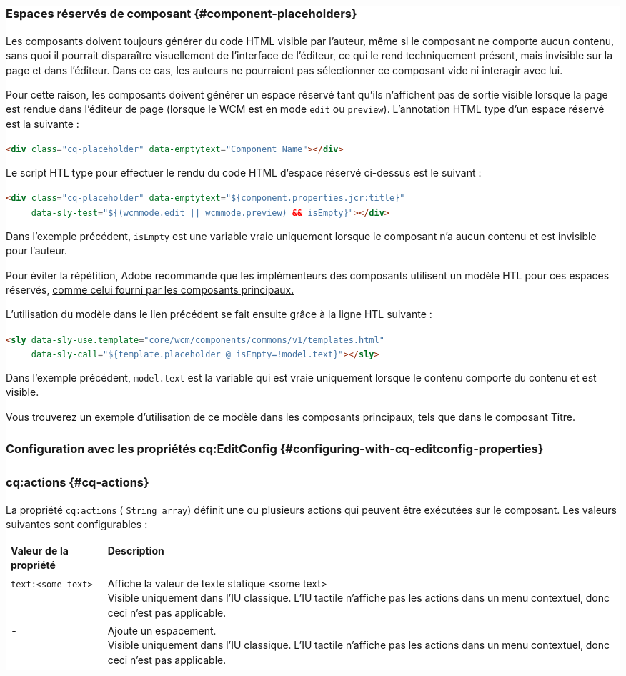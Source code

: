 ### Espaces réservés de composant {#component-placeholders}

Les composants doivent toujours générer du code HTML visible par l’auteur, même si le composant ne comporte aucun contenu, sans quoi il pourrait disparaître visuellement de l’interface de l’éditeur, ce qui le rend techniquement présent, mais invisible sur la page et dans l’éditeur. Dans ce cas, les auteurs ne pourraient pas sélectionner ce composant vide ni interagir avec lui.

Pour cette raison, les composants doivent générer un espace réservé tant qu’ils n’affichent pas de sortie visible lorsque la page est rendue dans l’éditeur de page (lorsque le WCM est en mode `edit` ou `preview`).
L’annotation HTML type d’un espace réservé est la suivante :

```HTML
<div class="cq-placeholder" data-emptytext="Component Name"></div>
```

Le script HTL type pour effectuer le rendu du code HTML d’espace réservé ci-dessus est le suivant :

```HTML
<div class="cq-placeholder" data-emptytext="${component.properties.jcr:title}"
     data-sly-test="${(wcmmode.edit || wcmmode.preview) && isEmpty}"></div>
```

Dans l’exemple précédent, `isEmpty` est une variable vraie uniquement lorsque le composant n’a aucun contenu et est invisible pour l’auteur.

Pour éviter la répétition, Adobe recommande que les implémenteurs des composants utilisent un modèle HTL pour ces espaces réservés, [comme celui fourni par les composants principaux.](https://github.com/adobe/aem-core-wcm-components/blob/master/content/src/content/jcr_root/apps/core/wcm/components/commons/v1/templates.html)

L’utilisation du modèle dans le lien précédent se fait ensuite grâce à la ligne HTL suivante :

```HTML
<sly data-sly-use.template="core/wcm/components/commons/v1/templates.html"
     data-sly-call="${template.placeholder @ isEmpty=!model.text}"></sly>
```

Dans l’exemple précédent, `model.text` est la variable qui est vraie uniquement lorsque le contenu comporte du contenu et est visible.

Vous trouverez un exemple d’utilisation de ce modèle dans les composants principaux, [tels que dans le composant Titre.](https://github.com/adobe/aem-core-wcm-components/blob/master/content/src/content/jcr_root/apps/core/wcm/components/title/v2/title/title.html#L27)

### Configuration avec les propriétés cq:EditConfig {#configuring-with-cq-editconfig-properties}

### cq:actions {#cq-actions}

La propriété `cq:actions` ( `String array`) définit une ou plusieurs actions qui peuvent être exécutées sur le composant. Les valeurs suivantes sont configurables :

<table> 
 <tbody> 
  <tr> 
   <td><strong>Valeur de la propriété</strong></td> 
   <td><strong>Description</strong></td> 
  </tr> 
  <tr> 
   <td><code>text:&lt;some text&gt;</code></td> 
   <td>Affiche la valeur de texte statique &lt;some text&gt;<br /> Visible uniquement dans l’IU classique. L’IU tactile n’affiche pas les actions dans un menu contextuel, donc ceci n’est pas applicable.</td> 
  </tr> 
  <tr> 
   <td>-</td> 
   <td>Ajoute un espacement.<br /> Visible uniquement dans l’IU classique. L’IU tactile n’affiche pas les actions dans un menu contextuel, donc ceci n’est pas applicable.</td> 